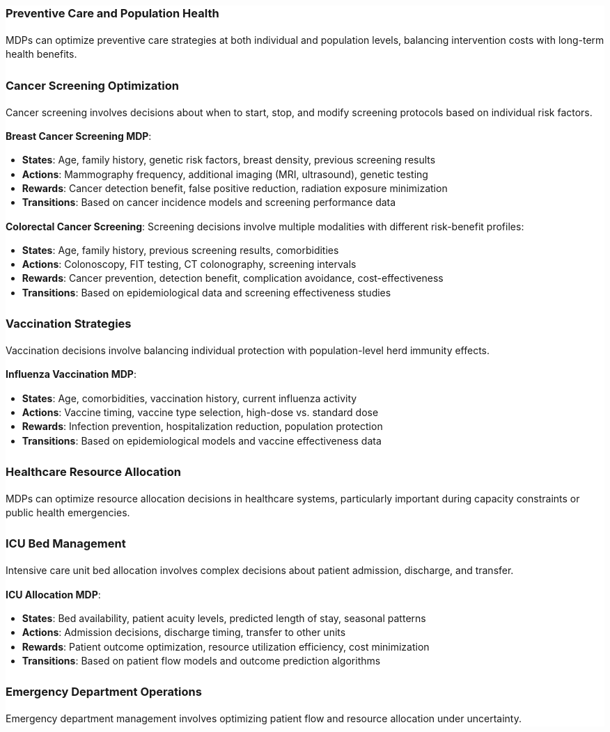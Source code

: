 ### Preventive Care and Population Health

MDPs can optimize preventive care strategies at both individual and population levels, balancing intervention costs with long-term health benefits.

### Cancer Screening Optimization

Cancer screening involves decisions about when to start, stop, and modify screening protocols based on individual risk factors.

**Breast Cancer Screening MDP**:
- **States**: Age, family history, genetic risk factors, breast density, previous screening results
- **Actions**: Mammography frequency, additional imaging (MRI, ultrasound), genetic testing
- **Rewards**: Cancer detection benefit, false positive reduction, radiation exposure minimization
- **Transitions**: Based on cancer incidence models and screening performance data

**Colorectal Cancer Screening**: Screening decisions involve multiple modalities with different risk-benefit profiles:
- **States**: Age, family history, previous screening results, comorbidities
- **Actions**: Colonoscopy, FIT testing, CT colonography, screening intervals
- **Rewards**: Cancer prevention, detection benefit, complication avoidance, cost-effectiveness
- **Transitions**: Based on epidemiological data and screening effectiveness studies

### Vaccination Strategies

Vaccination decisions involve balancing individual protection with population-level herd immunity effects.

**Influenza Vaccination MDP**:
- **States**: Age, comorbidities, vaccination history, current influenza activity
- **Actions**: Vaccine timing, vaccine type selection, high-dose vs. standard dose
- **Rewards**: Infection prevention, hospitalization reduction, population protection
- **Transitions**: Based on epidemiological models and vaccine effectiveness data

### Healthcare Resource Allocation

MDPs can optimize resource allocation decisions in healthcare systems, particularly important during capacity constraints or public health emergencies.

### ICU Bed Management

Intensive care unit bed allocation involves complex decisions about patient admission, discharge, and transfer.

**ICU Allocation MDP**:
- **States**: Bed availability, patient acuity levels, predicted length of stay, seasonal patterns
- **Actions**: Admission decisions, discharge timing, transfer to other units
- **Rewards**: Patient outcome optimization, resource utilization efficiency, cost minimization
- **Transitions**: Based on patient flow models and outcome prediction algorithms

### Emergency Department Operations

Emergency department management involves optimizing patient flow and resource allocation under uncertainty.
